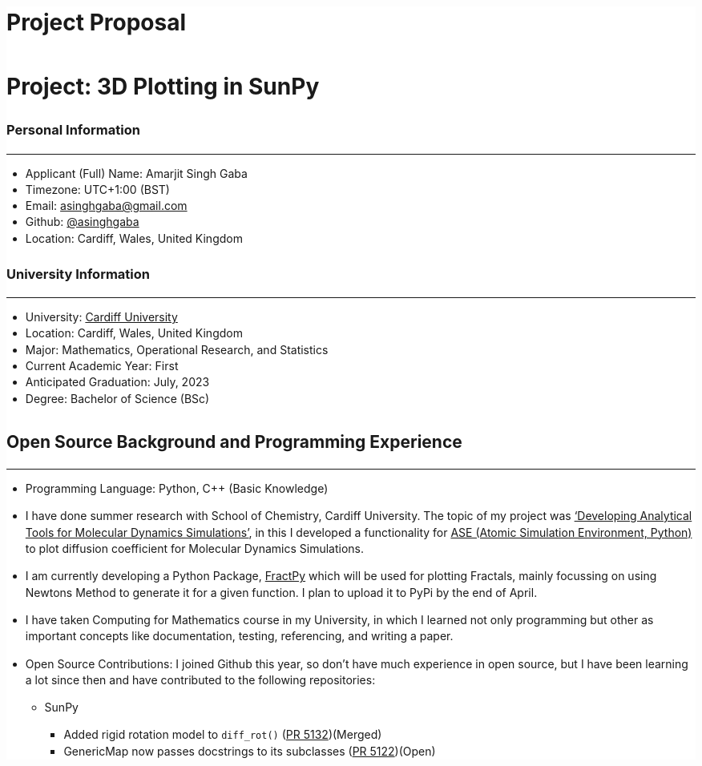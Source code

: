 # Project Proposal

# Project: 3D Plotting in SunPy

### Personal Information

---

- Applicant (Full) Name: Amarjit Singh Gaba
- Timezone: UTC+1:00 (BST)
- Email: asinghgaba@gmail.com
- Github: [@asinghgaba](https://github.com/asinghgaba)
- Location: Cardiff, Wales, United Kingdom

### University Information

---

- University: [Cardiff University](https://www.cardiff.ac.uk)
- Location: Cardiff, Wales, United Kingdom
- Major: Mathematics, Operational Research, and Statistics
- Current Academic Year: First
- Anticipated Graduation: July, 2023
- Degree: Bachelor of Science (BSc)

## Open Source Background and Programming Experience

---

- Programming Language: Python, C++ (Basic Knowledge)

- I have done summer research with School of Chemistry, Cardiff University. The topic of my project was [‘Developing Analytical Tools for Molecular Dynamics Simulations’](https://drive.google.com/file/d/1jRh4YQszBku2Y5_J0ezBUVXCnON9e_zW/view?usp=sharing), in this I developed a functionality for [ASE (Atomic Simulation Environment, Python)](https://wiki.fysik.dtu.dk/ase/) to plot diffusion coefficient for Molecular Dynamics Simulations.

- I am currently developing a Python Package, [FractPy](https://github.com/asinghgaba/fractpy) which will be used for plotting Fractals, mainly focussing on using Newtons Method to generate it for a given function. I plan to upload it to PyPi by the end of April.

- I have taken Computing for Mathematics course in my University, in which I learned not only programming but other as important concepts like documentation, testing, referencing, and writing a paper.

- Open Source Contributions: I joined Github this year, so don’t have much experience in open source, but I have been learning a lot since then and have contributed to the following repositories:

  - SunPy

    - Added rigid rotation model to `diff_rot()` ([PR 5132](https://github.com/sunpy/sunpy/pull/5132))(Merged)
    - GenericMap now passes docstrings to its subclasses ([PR 5122](https://github.com/sunpy/sunpy/pull/5122))(Open)
